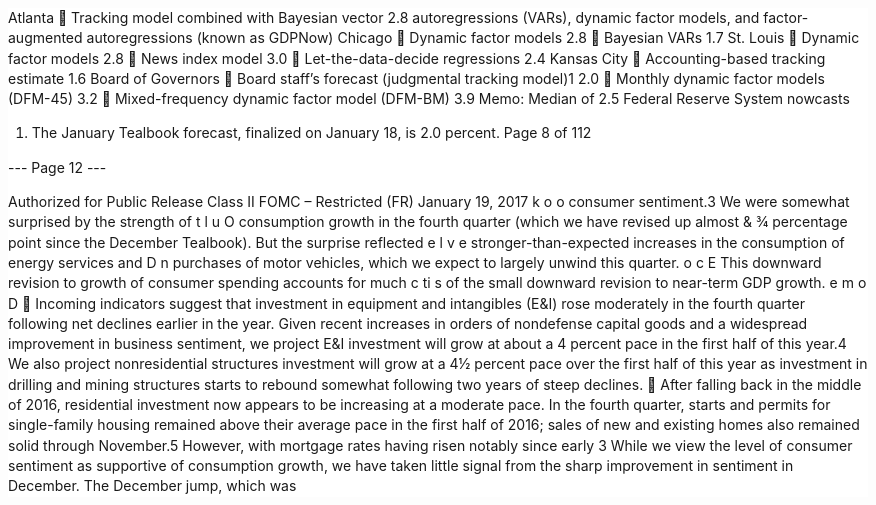 Atlanta  Tracking model combined with Bayesian vector 2.8
autoregressions (VARs), dynamic factor models, and
factor-augmented autoregressions (known as
GDPNow)
Chicago  Dynamic factor models 2.8
 Bayesian VARs 1.7
St. Louis  Dynamic factor models 2.8
 News index model 3.0
 Let-the-data-decide regressions 2.4
Kansas City  Accounting-based tracking estimate 1.6
Board of Governors  Board staff’s forecast (judgmental tracking model)1 2.0
 Monthly dynamic factor models (DFM-45) 3.2
 Mixed-frequency dynamic factor model (DFM-BM) 3.9
Memo: Median of
2.5
Federal Reserve
System nowcasts
1. The January Tealbook forecast, finalized on January 18, is 2.0 percent.
Page 8 of 112

--- Page 12 ---

Authorized for Public Release
Class II FOMC – Restricted (FR) January 19, 2017
k
o
o
consumer sentiment.3 We were somewhat surprised by the strength of t l
u
O
consumption growth in the fourth quarter (which we have revised up almost
&
¾ percentage point since the December Tealbook). But the surprise reflected e l
v
e
stronger-than-expected increases in the consumption of energy services and D
n
purchases of motor vehicles, which we expect to largely unwind this quarter. o
c
E
This downward revision to growth of consumer spending accounts for much c
ti
s
of the small downward revision to near-term GDP growth. e
m
o
D
 Incoming indicators suggest that investment in equipment and intangibles
(E&I) rose moderately in the fourth quarter following net declines earlier in
the year. Given recent increases in orders of nondefense capital goods and a
widespread improvement in business sentiment, we project E&I investment
will grow at about a 4 percent pace in the first half of this year.4 We also
project nonresidential structures investment will grow at a 4½ percent pace
over the first half of this year as investment in drilling and mining structures
starts to rebound somewhat following two years of steep declines.
 After falling back in the middle of 2016, residential investment now appears
to be increasing at a moderate pace. In the fourth quarter, starts and permits
for single-family housing remained above their average pace in the first half
of 2016; sales of new and existing homes also remained solid through
November.5 However, with mortgage rates having risen notably since early
3 While we view the level of consumer sentiment as supportive of consumption growth, we have
taken little signal from the sharp improvement in sentiment in December. The December jump, which was